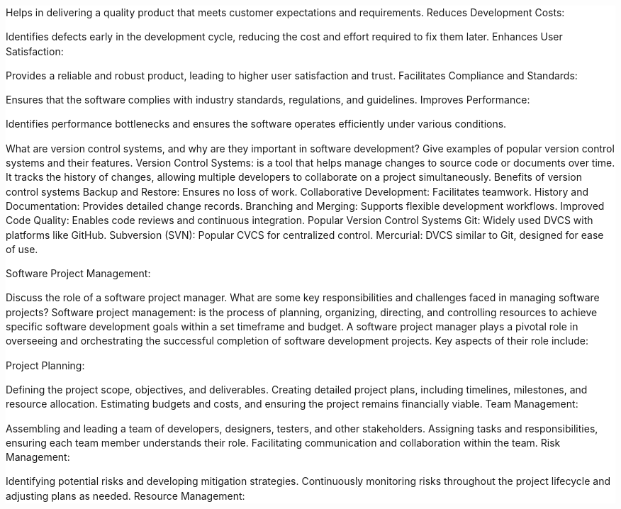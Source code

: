 Helps in delivering a quality product that meets customer expectations and requirements.
Reduces Development Costs:

Identifies defects early in the development cycle, reducing the cost and effort required to fix them later.
Enhances User Satisfaction:

Provides a reliable and robust product, leading to higher user satisfaction and trust.
Facilitates Compliance and Standards:

Ensures that the software complies with industry standards, regulations, and guidelines.
Improves Performance:

Identifies performance bottlenecks and ensures the software operates efficiently under various conditions.


What are version control systems, and why are they important in software development? Give examples of popular version control systems and their features.
Version Control Systems: is a tool that helps manage changes to source code or documents over time. It tracks the history of changes, allowing multiple developers to collaborate on a project simultaneously.
Benefits of version control systems
Backup and Restore: Ensures no loss of work.
Collaborative Development: Facilitates teamwork.
History and Documentation: Provides detailed change records.
Branching and Merging: Supports flexible development workflows.
Improved Code Quality: Enables code reviews and continuous integration. 
Popular Version Control Systems
Git: Widely used DVCS with platforms like GitHub.
Subversion (SVN): Popular CVCS for centralized control.
Mercurial: DVCS similar to Git, designed for ease of use. 

Software Project Management:

Discuss the role of a software project manager. What are some key responsibilities and challenges faced in managing software projects?
Software project management: is the process of planning, organizing, directing, and controlling resources to achieve specific software development goals within a set timeframe and budget.
A software project manager plays a pivotal role in overseeing and orchestrating the successful completion of software development projects.
Key aspects of their role include:

Project Planning:

Defining the project scope, objectives, and deliverables.
Creating detailed project plans, including timelines, milestones, and resource allocation.
Estimating budgets and costs, and ensuring the project remains financially viable.
Team Management:

Assembling and leading a team of developers, designers, testers, and other stakeholders.
Assigning tasks and responsibilities, ensuring each team member understands their role.
Facilitating communication and collaboration within the team.
Risk Management:

Identifying potential risks and developing mitigation strategies.
Continuously monitoring risks throughout the project lifecycle and adjusting plans as needed.
Resource Management:
